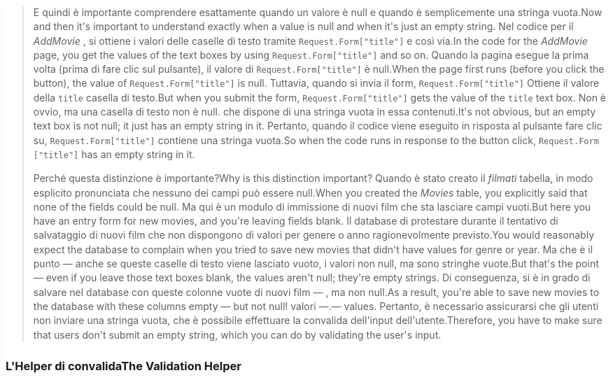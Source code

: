 > <span data-ttu-id="5b66b-219">E quindi è importante comprendere esattamente quando un valore è null e quando è semplicemente una stringa vuota.</span><span class="sxs-lookup"><span data-stu-id="5b66b-219">Now and then it's important to understand exactly when a value is null and when it's just an empty string.</span></span> <span data-ttu-id="5b66b-220">Nel codice per il *AddMovie* , si ottiene i valori delle caselle di testo tramite `Request.Form["title"]` e così via.</span><span class="sxs-lookup"><span data-stu-id="5b66b-220">In the code for the *AddMovie* page, you get the values of the text boxes by using `Request.Form["title"]` and so on.</span></span> <span data-ttu-id="5b66b-221">Quando la pagina esegue la prima volta (prima di fare clic sul pulsante), il valore di `Request.Form["title"]` è null.</span><span class="sxs-lookup"><span data-stu-id="5b66b-221">When the page first runs (before you click the button), the value of `Request.Form["title"]` is null.</span></span> <span data-ttu-id="5b66b-222">Tuttavia, quando si invia il form, `Request.Form["title"]` Ottiene il valore della `title` casella di testo.</span><span class="sxs-lookup"><span data-stu-id="5b66b-222">But when you submit the form, `Request.Form["title"]` gets the value of the `title` text box.</span></span> <span data-ttu-id="5b66b-223">Non è ovvio, ma una casella di testo non è null. che dispone di una stringa vuota in essa contenuti.</span><span class="sxs-lookup"><span data-stu-id="5b66b-223">It's not obvious, but an empty text box is not null; it just has an empty string in it.</span></span> <span data-ttu-id="5b66b-224">Pertanto, quando il codice viene eseguito in risposta al pulsante fare clic su, `Request.Form["title"]` contiene una stringa vuota.</span><span class="sxs-lookup"><span data-stu-id="5b66b-224">So when the code runs in response to the button click, `Request.Form["title"]` has an empty string in it.</span></span>
> 
> <span data-ttu-id="5b66b-225">Perché questa distinzione è importante?</span><span class="sxs-lookup"><span data-stu-id="5b66b-225">Why is this distinction important?</span></span> <span data-ttu-id="5b66b-226">Quando è stato creato il *filmati* tabella, in modo esplicito pronunciata che nessuno dei campi può essere null.</span><span class="sxs-lookup"><span data-stu-id="5b66b-226">When you created the *Movies* table, you explicitly said that none of the fields could be null.</span></span> <span data-ttu-id="5b66b-227">Ma qui è un modulo di immissione di nuovi film che sta lasciare campi vuoti.</span><span class="sxs-lookup"><span data-stu-id="5b66b-227">But here you have an entry form for new movies, and you're leaving fields blank.</span></span> <span data-ttu-id="5b66b-228">Il database di protestare durante il tentativo di salvataggio di nuovi film che non dispongono di valori per genere o anno ragionevolmente previsto.</span><span class="sxs-lookup"><span data-stu-id="5b66b-228">You would reasonably expect the database to complain when you tried to save new movies that didn't have values for genre or year.</span></span> <span data-ttu-id="5b66b-229">Ma che è il punto &mdash; anche se queste caselle di testo viene lasciato vuoto, i valori non null, ma sono stringhe vuote.</span><span class="sxs-lookup"><span data-stu-id="5b66b-229">But that's the point &mdash; even if you leave those text boxes blank, the values aren't null; they're empty strings.</span></span> <span data-ttu-id="5b66b-230">Di conseguenza, si è in grado di salvare nel database con queste colonne vuote di nuovi film &mdash; , ma non null.</span><span class="sxs-lookup"><span data-stu-id="5b66b-230">As a result, you're able to save new movies to the database with these columns empty &mdash; but not null!</span></span> <span data-ttu-id="5b66b-231">valori &mdash;.</span><span class="sxs-lookup"><span data-stu-id="5b66b-231">&mdash; values.</span></span> <span data-ttu-id="5b66b-232">Pertanto, è necessario assicurarsi che gli utenti non inviare una stringa vuota, che è possibile effettuare la convalida dell'input dell'utente.</span><span class="sxs-lookup"><span data-stu-id="5b66b-232">Therefore, you have to make sure that users don't submit an empty string, which you can do by validating the user's input.</span></span>


### <a name="the-validation-helper"></a><span data-ttu-id="5b66b-233">L'Helper di convalida</span><span class="sxs-lookup"><span data-stu-id="5b66b-233">The Validation Helper</span></span>
